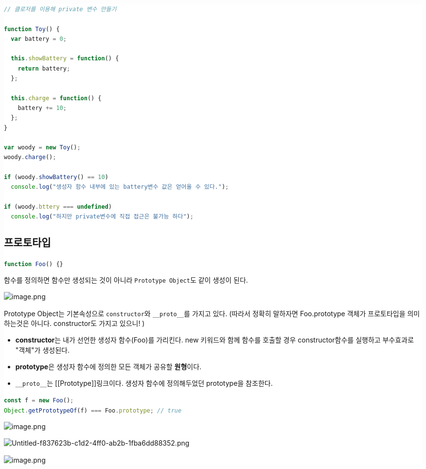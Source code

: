 ```js
// 클로저를 이용해 private 변수 만들기

function Toy() {
  var battery = 0;

  this.showBattery = function() {
    return battery;
  };

  this.charge = function() {
    battery += 10;
  };
}

var woody = new Toy();
woody.charge();

if (woody.showBattery() == 10)
  console.log("생성자 함수 내부에 있는 battery변수 값은 얻어올 수 있다.");

if (woody.bttery === undefined)
  console.log("하지만 private변수에 직접 접근은 불가능 하다");
```

## 프로토타입

```js
function Foo() {}
```

함수를 정의하면 함수만 생성되는 것이 아니라 `Prototype Object`도 같이 생성이 된다.

![image.png](https://images.velog.io/post-images/adam2/970d2010-32e9-11ea-8e4f-dda7a26d676e/image.png)

Prototype Object는 기본속성으로 `constructor`와 `__proto__`를 가지고 있다. (따라서 정확히 말하자면 Foo.prototype 객체가 프로토타입을 의미하는것은 아니다. constructor도 가지고 있으니! )

- **constructor**는 내가 선언한 생성자 함수(Foo)를 가리킨다. new 키워드와 함께 함수를 호출할 경우 constructor함수를 실행하고 부수효과로 "객체"가 생성된다.

- **prototype**은 생성자 함수에 정의한 모든 객체가 공유할 **원형**이다.
- `__proto__`는 [[Prototype]]링크이다. 생성자 함수에 정의해두었던 prototype을 참조한다.

```js
const f = new Foo();
Object.getPrototypeOf(f) === Foo.prototype; // true
```

![image.png](https://images.velog.io/post-images/adam2/11724c50-32ee-11ea-9de7-5b60278cfbd1/image.png)

![Untitled-f837623b-c1d2-4ff0-ab2b-1fba6dd88352.png](https://images.velog.io/post-images/adam2/fb66d520-fd8c-11e9-9881-1f0bd327923e/Untitled-f837623b-c1d2-4ff0-ab2b-1fba6dd88352.png)

![image.png](https://images.velog.io/post-images/adam2/59f64b20-32ee-11ea-9de7-5b60278cfbd1/image.png)
